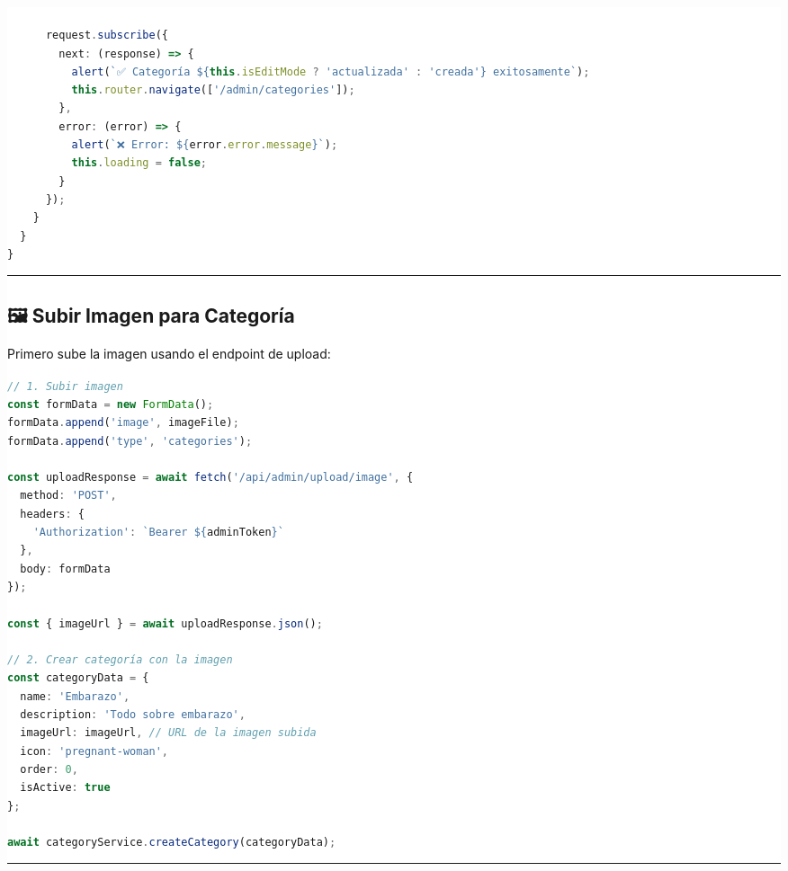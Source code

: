 ```typescript

      request.subscribe({
        next: (response) => {
          alert(`✅ Categoría ${this.isEditMode ? 'actualizada' : 'creada'} exitosamente`);
          this.router.navigate(['/admin/categories']);
        },
        error: (error) => {
          alert(`❌ Error: ${error.error.message}`);
          this.loading = false;
        }
      });
    }
  }
}
```

---

## 🖼️ Subir Imagen para Categoría

Primero sube la imagen usando el endpoint de upload:

```typescript
// 1. Subir imagen
const formData = new FormData();
formData.append('image', imageFile);
formData.append('type', 'categories');

const uploadResponse = await fetch('/api/admin/upload/image', {
  method: 'POST',
  headers: {
    'Authorization': `Bearer ${adminToken}`
  },
  body: formData
});

const { imageUrl } = await uploadResponse.json();

// 2. Crear categoría con la imagen
const categoryData = {
  name: 'Embarazo',
  description: 'Todo sobre embarazo',
  imageUrl: imageUrl, // URL de la imagen subida
  icon: 'pregnant-woman',
  order: 0,
  isActive: true
};

await categoryService.createCategory(categoryData);
```

---
